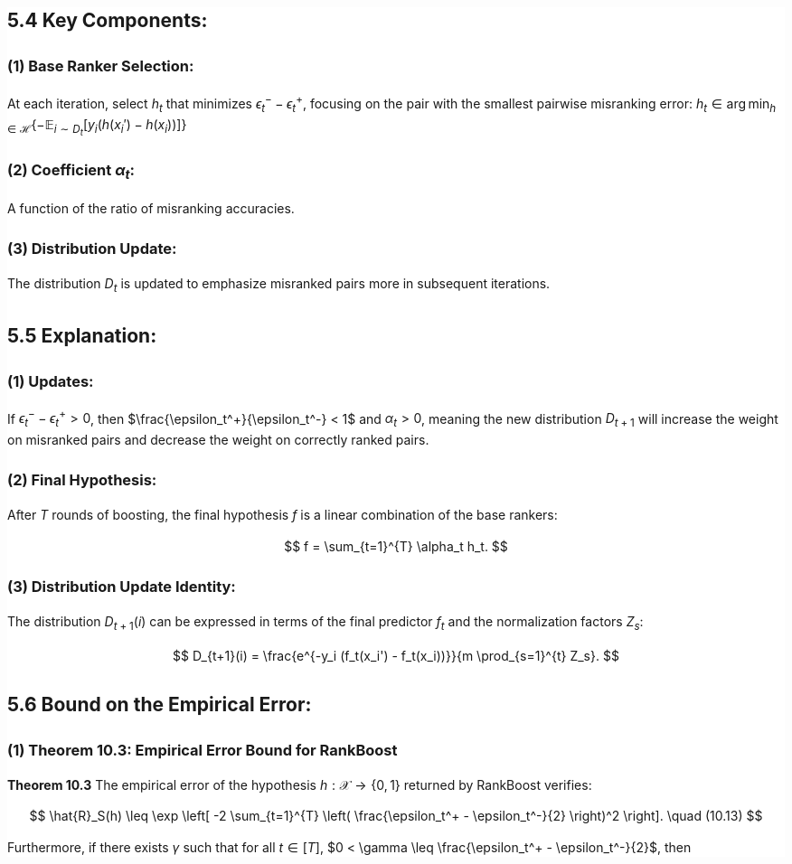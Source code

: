 ## 5.4 Key Components:

### (1) Base Ranker Selection:
At each iteration, select $h_t$ that minimizes $\epsilon_t^{-} - \epsilon_t^{+}$, focusing on the pair with the smallest pairwise misranking error: $h_t \in \arg\min_{h \in \mathcal{H}} \left\{ - \mathbb{E}_{i \sim D_t} \left[ y_i \left( h(x_i') - h(x_i) \right) \right] \right\}$

### (2) Coefficient $\alpha_t$:
A function of the ratio of misranking accuracies.

### (3) Distribution Update:
The distribution $D_t$ is updated to emphasize misranked pairs more in subsequent iterations.

## 5.5 Explanation:

### (1) Updates:

If $\epsilon_t^- - \epsilon_t^+ > 0$, then $\frac{\epsilon_t^+}{\epsilon_t^-} < 1$ and $\alpha_t > 0$, meaning the new distribution $D_{t+1}$ will increase the weight on misranked pairs and decrease the weight on correctly ranked pairs.

### (2) Final Hypothesis:

After $T$ rounds of boosting, the final hypothesis $f$ is a linear combination of the base rankers:

$$
f = \sum_{t=1}^{T} \alpha_t h_t.
$$

### (3) Distribution Update Identity:

The distribution $D_{t+1}(i)$ can be expressed in terms of the final predictor $f_t$ and the normalization factors $Z_s$:

$$
D_{t+1}(i) = \frac{e^{-y_i (f_t(x_i') - f_t(x_i))}}{m \prod_{s=1}^{t} Z_s}.
$$

## 5.6 Bound on the Empirical Error:

### (1) Theorem 10.3: Empirical Error Bound for RankBoost

**Theorem 10.3** The empirical error of the hypothesis $h: \mathcal{X} \to \{0,1\}$ returned by RankBoost verifies:

$$
\hat{R}_S(h) \leq \exp \left[ -2 \sum_{t=1}^{T} \left( \frac{\epsilon_t^+ - \epsilon_t^-}{2} \right)^2 \right]. \quad (10.13)
$$

Furthermore, if there exists $\gamma$ such that for all $t \in [T]$, $0 < \gamma \leq \frac{\epsilon_t^+ - \epsilon_t^-}{2}$, then

